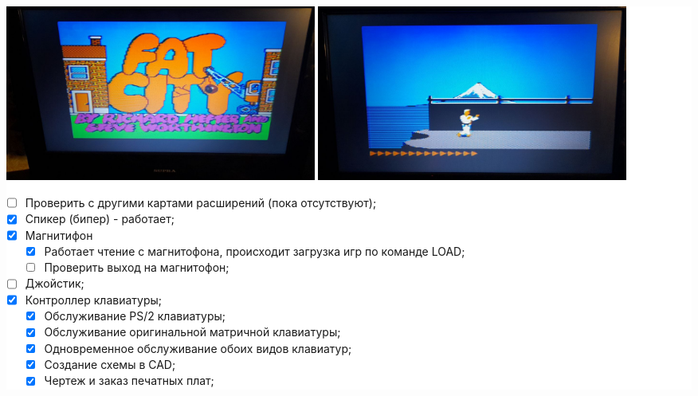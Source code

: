 <img src="images/photo_2025-01-27_13-34-24.jpg" width="45%"></img> <img src="images/photo_2025-01-27_13-36-41.jpg" width="45%"></img> 
  - [ ] Проверить с другими картами расширений (пока отсутствуют);
- [X] Спикер (бипер) - работает;
- [X] Магнитифон
  - [X] Работает чтение с магнитофона, происходит загрузка игр по команде LOAD;
  - [ ] Проверить выход на магнитофон;
- [ ] Джойстик;
- [X] Контроллер клавиатуры;
  - [X] Обслуживание PS/2 клавиатуры;
  - [X] Обслуживание оригинальной матричной клавиатуры;
  - [X] Одновременное обслуживание обоих видов клавиатур;
  - [X] Создание схемы в CAD;
  - [X] Чертеж и заказ печатных плат;<br />